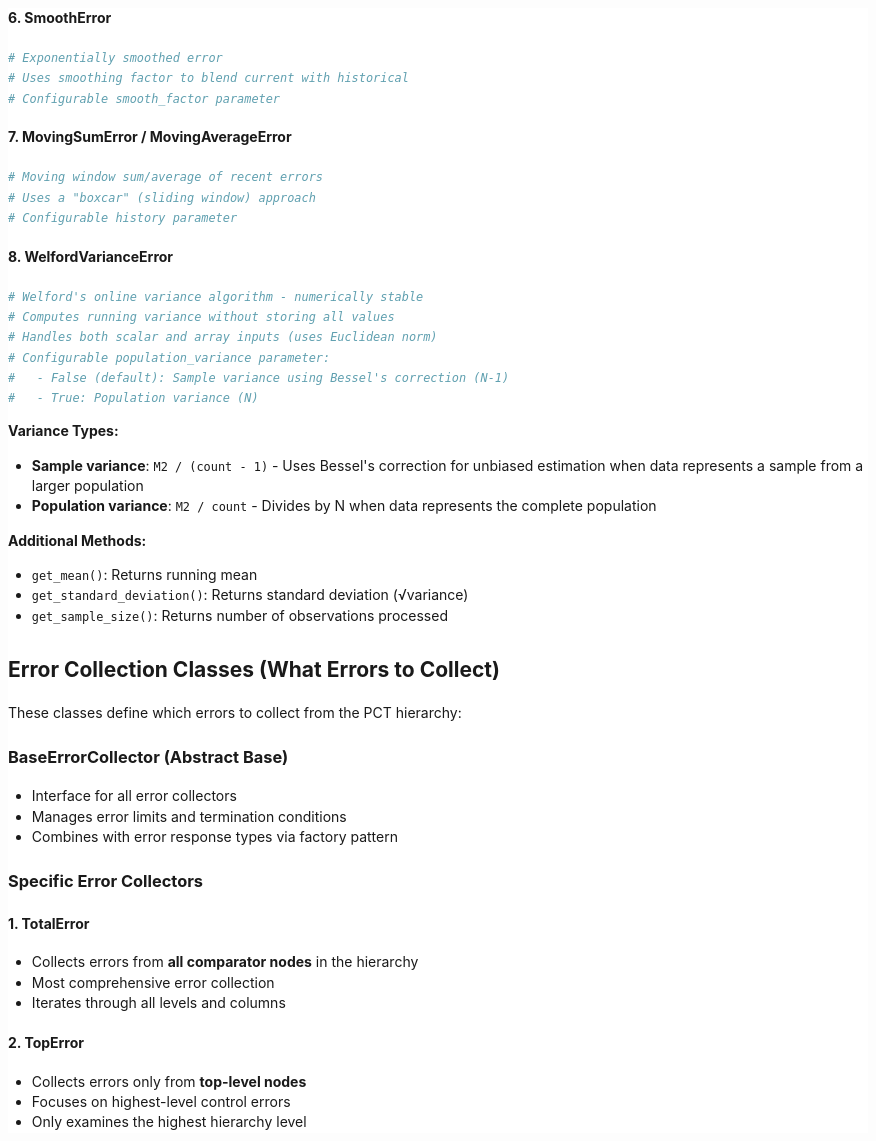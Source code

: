 #### 6. SmoothError
```python
# Exponentially smoothed error
# Uses smoothing factor to blend current with historical
# Configurable smooth_factor parameter
```

#### 7. MovingSumError / MovingAverageError
```python
# Moving window sum/average of recent errors
# Uses a "boxcar" (sliding window) approach
# Configurable history parameter
```

#### 8. WelfordVarianceError
```python
# Welford's online variance algorithm - numerically stable
# Computes running variance without storing all values
# Handles both scalar and array inputs (uses Euclidean norm)
# Configurable population_variance parameter:
#   - False (default): Sample variance using Bessel's correction (N-1)
#   - True: Population variance (N)
```

**Variance Types:**
- **Sample variance**: `M2 / (count - 1)` - Uses Bessel's correction for unbiased estimation when data represents a sample from a larger population
- **Population variance**: `M2 / count` - Divides by N when data represents the complete population

**Additional Methods:**
- `get_mean()`: Returns running mean
- `get_standard_deviation()`: Returns standard deviation (√variance)
- `get_sample_size()`: Returns number of observations processed

## Error Collection Classes (What Errors to Collect)

These classes define which errors to collect from the PCT hierarchy:

### BaseErrorCollector (Abstract Base)
- Interface for all error collectors
- Manages error limits and termination conditions
- Combines with error response types via factory pattern

### Specific Error Collectors

#### 1. TotalError
- Collects errors from **all comparator nodes** in the hierarchy
- Most comprehensive error collection
- Iterates through all levels and columns

#### 2. TopError
- Collects errors only from **top-level nodes**
- Focuses on highest-level control errors
- Only examines the highest hierarchy level
